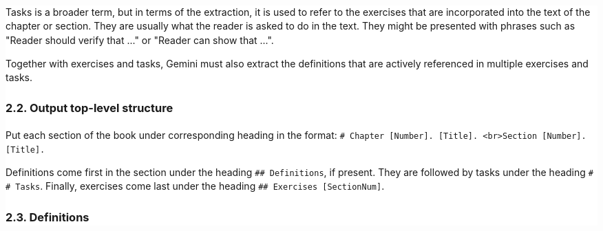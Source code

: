 Tasks is a broader term, but in terms of the extraction, it is used to refer to the exercises that are incorporated into the text of the chapter or section. They are usually what the reader is asked to do in the text. They might be presented with phrases such as "Reader should verify that ..." or "Reader can show that ...".

Together with exercises and tasks, Gemini must also extract the definitions that are actively referenced in multiple exercises and tasks.

### 2.2. Output top-level structure

Put each section of the book under corresponding heading in the format: `# Chapter [Number]. [Title]. <br>Section [Number]. [Title].`

Definitions come first in the section under the heading `## Definitions`, if present. They are followed by tasks under the heading `## Tasks`. Finally, exercises come last under the heading `## Exercises [SectionNum]`.

### 2.3. Definitions
